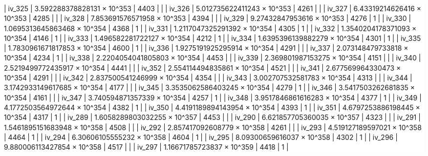 | iv_325 | 3.592288378828131 × 10^353 | 4403 |  |
| iv_326 | 5.012735622411243 × 10^353 | 4261 |  |
| iv_327 | 6.43319214626416 × 10^353 | 4285 |  |
| iv_328 | 7.853691576571958 × 10^353 | 4394 |  |
| iv_329 | 9.27432847953616 × 10^353 | 4276 | 1 |
| iv_330 | 1.0695313645863468 × 10^354 | 4368 | 1 |
| iv_331 | 1.2117047325291392 × 10^354 | 4305 | 1 |
| iv_332 | 1.3540204178371093 × 10^354 | 4146 | 1 |
| iv_333 | 1.496582281722127 × 10^354 | 4212 | 1 |
| iv_334 | 1.6395396139882279 × 10^354 | 4301 | 1 |
| iv_335 | 1.7830961671817853 × 10^354 | 4600 | 1 |
| iv_336 | 1.9275191925295914 × 10^354 | 4291 |  |
| iv_337 | 2.073148479733818 × 10^354 | 4234 | 1 |
| iv_338 | 2.2204054041805803 × 10^354 | 4453 |  |
| iv_339 | 2.369801987153275 × 10^354 | 4151 |  |
| iv_340 | 2.5219499772435917 × 10^354 | 4441 |  |
| iv_352 | 2.554114494835861 × 10^354 | 4521 |  |
| iv_341 | 2.677569964330473 × 10^354 | 4291 |  |
| iv_342 | 2.837500541246999 × 10^354 | 4354 |  |
| iv_343 | 3.002707532581783 × 10^354 | 4313 |  |
| iv_344 | 3.1742933149617685 × 10^354 | 4177 |  |
| iv_345 | 3.3535062586403245 × 10^354 | 4279 | 1 |
| iv_346 | 3.5417503262681835 × 10^354 | 4161 |  |
| iv_347 | 3.740594871357339 × 10^354 | 4257 | 1 |
| iv_348 | 3.9517846861616283 × 10^354 | 4377 | 1 |
| iv_349 | 4.1772503564972644 × 10^354 | 4382 | 1 |
| iv_350 | 4.4191189894143954 × 10^354 | 4393 | 1 |
| iv_351 | 4.6797253886198445 × 10^354 | 4317 | 1 |
| iv_289 | 1.6058289803032255 × 10^357 | 4453 |  |
| iv_290 | 6.621857705360035 × 10^357 | 4323 |  |
| iv_291 | 1.5461895151683948 × 10^358 | 4508 |  |
| iv_292 | 2.857417092608779 × 10^358 | 4261 |  |
| iv_293 | 4.519127189597021 × 10^358 | 4464 | 1 |
| iv_294 | 6.30606105555232 × 10^358 | 4604 | 1 |
| iv_295 | 8.09300659616037 × 10^358 | 4302 | 1 |
| iv_296 | 9.880006113427854 × 10^358 | 4517 |  |
| iv_297 | 1.16671785723837 × 10^359 | 4418 | 1 |